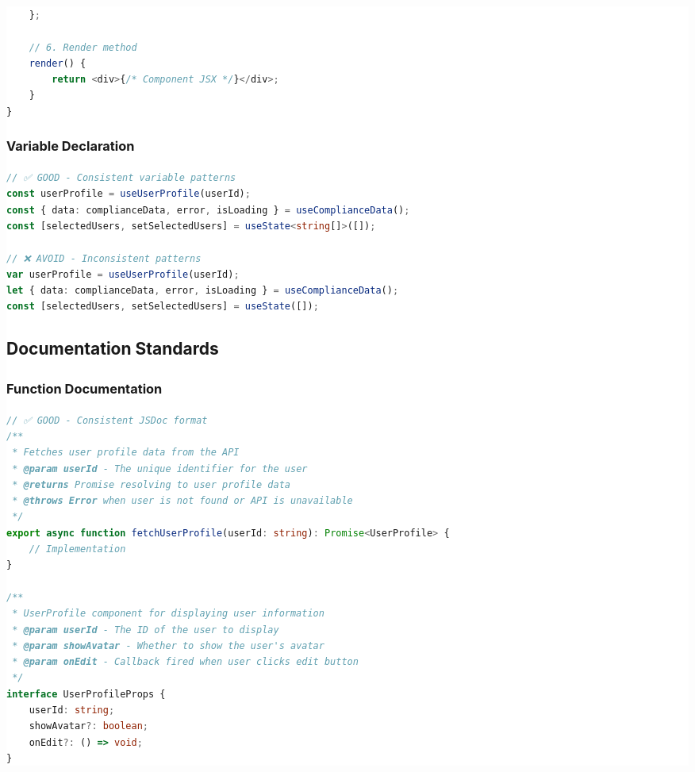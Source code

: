 ```typescript
    };

    // 6. Render method
    render() {
        return <div>{/* Component JSX */}</div>;
    }
}
```

### Variable Declaration

```typescript
// ✅ GOOD - Consistent variable patterns
const userProfile = useUserProfile(userId);
const { data: complianceData, error, isLoading } = useComplianceData();
const [selectedUsers, setSelectedUsers] = useState<string[]>([]);

// ❌ AVOID - Inconsistent patterns
var userProfile = useUserProfile(userId);
let { data: complianceData, error, isLoading } = useComplianceData();
const [selectedUsers, setSelectedUsers] = useState([]);
```

## Documentation Standards

### Function Documentation

```typescript
// ✅ GOOD - Consistent JSDoc format
/**
 * Fetches user profile data from the API
 * @param userId - The unique identifier for the user
 * @returns Promise resolving to user profile data
 * @throws Error when user is not found or API is unavailable
 */
export async function fetchUserProfile(userId: string): Promise<UserProfile> {
    // Implementation
}

/**
 * UserProfile component for displaying user information
 * @param userId - The ID of the user to display
 * @param showAvatar - Whether to show the user's avatar
 * @param onEdit - Callback fired when user clicks edit button
 */
interface UserProfileProps {
    userId: string;
    showAvatar?: boolean;
    onEdit?: () => void;
}
```
